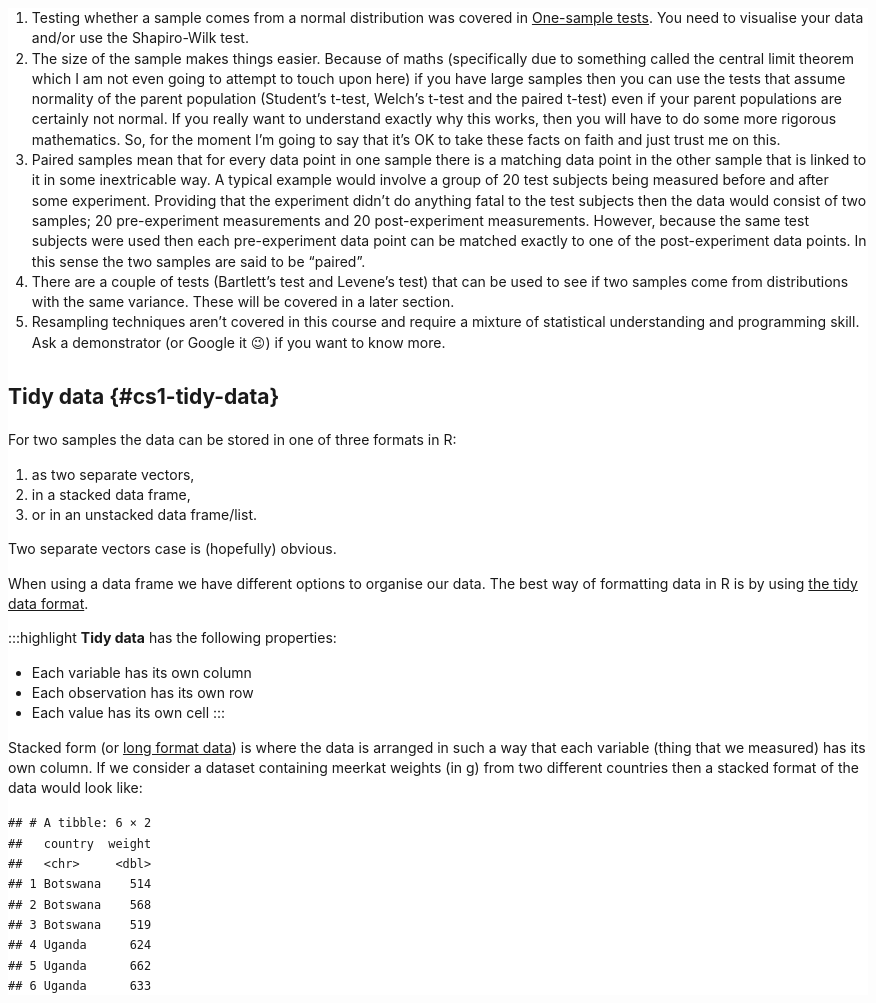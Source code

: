 1.	Testing whether a sample comes from a normal distribution was covered in [One-sample tests](#cs1-one-sample-tests). You need to visualise your data and/or use the Shapiro-Wilk test.
2.	The size of the sample makes things easier. Because of maths (specifically due to something called the central limit theorem which I am not even going to attempt to touch upon here) if you have large samples then you can use the tests that assume normality of the parent population (Student’s t-test, Welch’s t-test and the paired t-test) even if your parent populations are certainly not normal. If you really want to understand exactly why this works, then you will have to do some more rigorous mathematics. So, for the moment I’m going to say that it’s OK to take these facts on faith and just trust me on this.
3.	Paired samples mean that for every data point in one sample there is a matching data point in the other sample that is linked to it in some inextricable way. A typical example would involve a group of 20 test subjects being measured before and after some experiment. Providing that the experiment didn’t do anything fatal to the test subjects then the data would consist of two samples; 20 pre-experiment measurements and 20 post-experiment measurements. However, because the same test subjects were used then each pre-experiment data point can be matched exactly to one of the post-experiment data points. In this sense the two samples are said to be “paired”.
4.	There are a couple of tests (Bartlett’s test and Levene’s test) that can be used to see if two samples come from distributions with the same variance. These will be covered in a later section.
5.	Resampling techniques aren’t covered in this course and require a mixture of statistical understanding and programming skill. Ask a demonstrator (or Google it 😉) if you want to know more.

## Tidy data {#cs1-tidy-data}
For two samples the data can be stored in one of three formats in R:

1.	as two separate vectors,
2.	in a stacked data frame,
3.	or in an unstacked data frame/list.

Two separate vectors case is (hopefully) obvious.

When using a data frame we have different options to organise our data. The best way of formatting data in R is by using [the tidy data format](https://r4ds.had.co.nz/tidy-data.html).

:::highlight
**Tidy data** has the following properties:

- Each variable has its own column
- Each observation has its own row
- Each value has its own cell
:::

Stacked form (or [long format data](https://tidyr.tidyverse.org/reference/pivot_longer.html)) is where the data is arranged in such a way that each variable (thing that we measured) has its own column. If we consider a dataset containing meerkat weights (in g) from two different countries then a stacked format of the data would look like:


```
## # A tibble: 6 × 2
##   country  weight
##   <chr>     <dbl>
## 1 Botswana    514
## 2 Botswana    568
## 3 Botswana    519
## 4 Uganda      624
## 5 Uganda      662
## 6 Uganda      633
```

